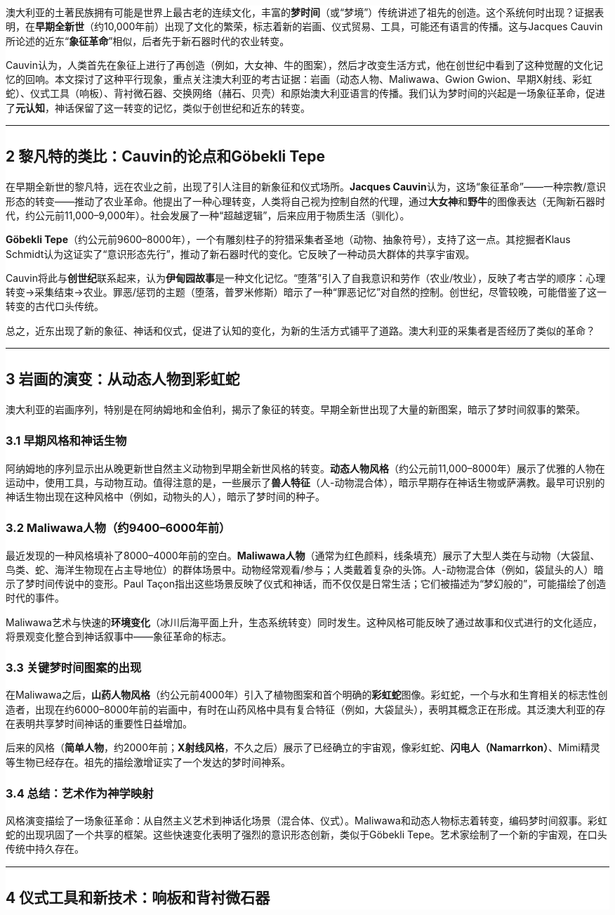 澳大利亚的土著民族拥有可能是世界上最古老的连续文化，丰富的**梦时间**（或“梦境”）传统讲述了祖先的创造。这个系统何时出现？证据表明，在**早期全新世**（约10,000年前）出现了文化的繁荣，标志着新的岩画、仪式贸易、工具，可能还有语言的传播。这与Jacques Cauvin所论述的近东“**象征革命**”相似，后者先于新石器时代的农业转变。

Cauvin认为，人类首先在象征上进行了再创造（例如，大女神、牛的图案），然后才改变生活方式，他在创世纪中看到了这种觉醒的文化记忆的回响。本文探讨了这种平行现象，重点关注澳大利亚的考古证据：岩画（动态人物、Maliwawa、Gwion Gwion、早期X射线、彩虹蛇）、仪式工具（响板）、背衬微石器、交换网络（赭石、贝壳）和原始澳大利亚语言的传播。我们认为梦时间的兴起是一场象征革命，促进了**元认知**，神话保留了这一转变的记忆，类似于创世纪和近东的转变。

---

## 2 黎凡特的类比：Cauvin的论点和Göbekli Tepe

在早期全新世的黎凡特，远在农业之前，出现了引人注目的新象征和仪式场所。**Jacques Cauvin**认为，这场“象征革命”——一种宗教/意识形态的转变——推动了农业革命。他提出了一种心理转变，人类将自己视为控制自然的代理，通过**大女神**和**野牛**的图像表达（无陶新石器时代，约公元前11,000–9,000年）。社会发展了一种“超越逻辑”，后来应用于物质生活（驯化）。

**Göbekli Tepe**（约公元前9600–8000年），一个有雕刻柱子的狩猎采集者圣地（动物、抽象符号），支持了这一点。其挖掘者Klaus Schmidt认为这证实了“意识形态先行”，推动了新石器时代的变化。它反映了一种动员大群体的共享宇宙观。

Cauvin将此与**创世纪**联系起来，认为**伊甸园故事**是一种文化记忆。“堕落”引入了自我意识和劳作（农业/牧业），反映了考古学的顺序：心理转变→采集结束→农业。罪恶/惩罚的主题（堕落，普罗米修斯）暗示了一种“罪恶记忆”对自然的控制。创世纪，尽管较晚，可能借鉴了这一转变的古代口头传统。

总之，近东出现了新的象征、神话和仪式，促进了认知的变化，为新的生活方式铺平了道路。澳大利亚的采集者是否经历了类似的革命？

---

## 3 岩画的演变：从动态人物到彩虹蛇

澳大利亚的岩画序列，特别是在阿纳姆地和金伯利，揭示了象征的转变。早期全新世出现了大量的新图案，暗示了梦时间叙事的繁荣。

### 3.1 早期风格和神话生物
阿纳姆地的序列显示出从晚更新世自然主义动物到早期全新世风格的转变。**动态人物风格**（约公元前11,000–8000年）展示了优雅的人物在运动中，使用工具，与动物互动。值得注意的是，一些展示了**兽人特征**（人-动物混合体），暗示早期存在神话生物或萨满教。最早可识别的神话生物出现在这种风格中（例如，动物头的人），暗示了梦时间的种子。

### 3.2 Maliwawa人物（约9400–6000年前）
最近发现的一种风格填补了8000–4000年前的空白。**Maliwawa人物**（通常为红色颜料，线条填充）展示了大型人类在与动物（大袋鼠、鸟类、蛇、海洋生物现在占主导地位）的群体场景中。动物经常观看/参与；人类戴着复杂的头饰。人-动物混合体（例如，袋鼠头的人）暗示了梦时间传说中的变形。Paul Taçon指出这些场景反映了仪式和神话，而不仅仅是日常生活；它们被描述为“梦幻般的”，可能描绘了创造时代的事件。

Maliwawa艺术与快速的**环境变化**（冰川后海平面上升，生态系统转变）同时发生。这种风格可能反映了通过故事和仪式进行的文化适应，将景观变化整合到神话叙事中——象征革命的标志。

### 3.3 关键梦时间图案的出现
在Maliwawa之后，**山药人物风格**（约公元前4000年）引入了植物图案和首个明确的**彩虹蛇**图像。彩虹蛇，一个与水和生育相关的标志性创造者，出现在约6000–8000年前的岩画中，有时在山药风格中具有复合特征（例如，大袋鼠头），表明其概念正在形成。其泛澳大利亚的存在表明共享梦时间神话的重要性日益增加。

后来的风格（**简单人物**，约2000年前；**X射线风格**，不久之后）展示了已经确立的宇宙观，像彩虹蛇、**闪电人（Namarrkon）**、Mimi精灵等生物已经存在。祖先的描绘激增证实了一个发达的梦时间神系。

### 3.4 总结：艺术作为神学映射
风格演变描绘了一场象征革命：从自然主义艺术到神话化场景（混合体、仪式）。Maliwawa和动态人物标志着转变，编码梦时间叙事。彩虹蛇的出现巩固了一个共享的框架。这些快速变化表明了强烈的意识形态创新，类似于Göbekli Tepe。艺术家绘制了一个新的宇宙观，在口头传统中持久存在。

---

## 4 仪式工具和新技术：响板和背衬微石器
